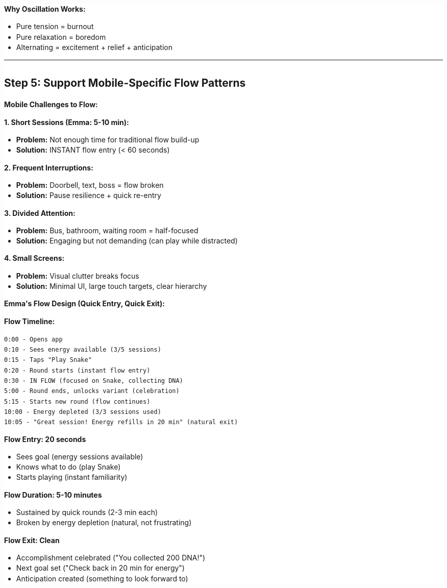 **Why Oscillation Works:**
- Pure tension = burnout
- Pure relaxation = boredom
- Alternating = excitement + relief + anticipation

---

## Step 5: Support Mobile-Specific Flow Patterns

**Mobile Challenges to Flow:**

**1. Short Sessions (Emma: 5-10 min):**
- **Problem:** Not enough time for traditional flow build-up
- **Solution:** INSTANT flow entry (< 60 seconds)

**2. Frequent Interruptions:**
- **Problem:** Doorbell, text, boss = flow broken
- **Solution:** Pause resilience + quick re-entry

**3. Divided Attention:**
- **Problem:** Bus, bathroom, waiting room = half-focused
- **Solution:** Engaging but not demanding (can play while distracted)

**4. Small Screens:**
- **Problem:** Visual clutter breaks focus
- **Solution:** Minimal UI, large touch targets, clear hierarchy

**Emma's Flow Design (Quick Entry, Quick Exit):**

**Flow Timeline:**
```
0:00 - Opens app
0:10 - Sees energy available (3/5 sessions)
0:15 - Taps "Play Snake"
0:20 - Round starts (instant flow entry)
0:30 - IN FLOW (focused on Snake, collecting DNA)
5:00 - Round ends, unlocks variant (celebration)
5:15 - Starts new round (flow continues)
10:00 - Energy depleted (3/3 sessions used)
10:05 - "Great session! Energy refills in 20 min" (natural exit)
```

**Flow Entry: 20 seconds**
- Sees goal (energy sessions available)
- Knows what to do (play Snake)
- Starts playing (instant familiarity)

**Flow Duration: 5-10 minutes**
- Sustained by quick rounds (2-3 min each)
- Broken by energy depletion (natural, not frustrating)

**Flow Exit: Clean**
- Accomplishment celebrated ("You collected 200 DNA!")
- Next goal set ("Check back in 20 min for energy")
- Anticipation created (something to look forward to)

